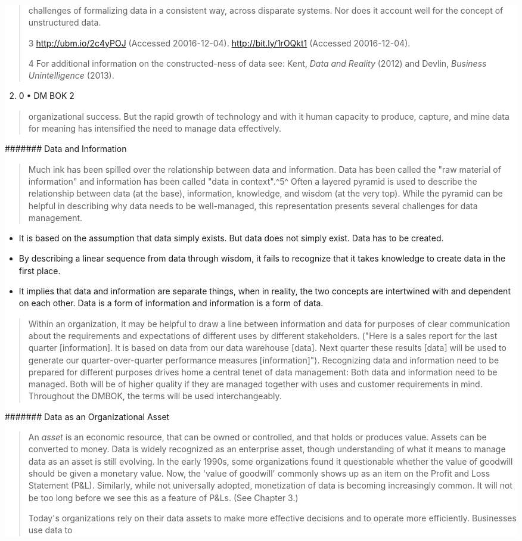 > challenges of formalizing data in a consistent way, across disparate
> systems. Nor does it account well for the concept of unstructured
> data.
>
> 3 <http://ubm.io/2c4yPOJ> (Accessed 20016-12-04).
> <http://bit.ly/1rOQkt1> (Accessed 20016-12-04).
>
> 4 For additional information on the constructed-ness of data see:
> Kent, *Data and Reality* (2012) and Devlin, *Business Unintelligence*
> (2013).

2.  0 • DM BOK 2

> organizational success. But the rapid growth of technology and with it
> human capacity to produce, capture, and mine data for meaning has
> intensified the need to manage data effectively.

####### Data and Information

> Much ink has been spilled over the relationship between data and
> information. Data has been called the "raw material of information"
> and information has been called "data in context".^5^ Often a layered
> pyramid is used to describe the relationship between data (at the
> base), information, knowledge, and wisdom (at the very top). While the
> pyramid can be helpful in describing why data needs to be
> well-managed, this representation presents several challenges for data
> management.

-   It is based on the assumption that data simply exists. But data does
    not simply exist. Data has to be created.

-   By describing a linear sequence from data through wisdom, it fails
    to recognize that it takes knowledge to create data in the first
    place.

-   It implies that data and information are separate things, when in
    reality, the two concepts are intertwined with and dependent on each
    other. Data is a form of information and information is a form of
    data.

> Within an organization, it may be helpful to draw a line between
> information and data for purposes of clear communication about the
> requirements and expectations of different uses by different
> stakeholders. ("Here is a sales report for the last quarter
> \[information\]. It is based on data from our data warehouse \[data\].
> Next quarter these results \[data\] will be used to generate our
> quarter-over-quarter performance measures \[information\]").
> Recognizing data and information need to be prepared for different
> purposes drives home a central tenet of data management: Both data and
> information need to be managed. Both will be of higher quality if they
> are managed together with uses and customer requirements in mind.
> Throughout the DMBOK, the terms will be used interchangeably.

####### Data as an Organizational Asset

> An *asset* is an economic resource, that can be owned or controlled,
> and that holds or produces value. Assets can be converted to money.
> Data is widely recognized as an enterprise asset, though understanding
> of what it means to manage data as an asset is still evolving. In the
> early 1990s, some organizations found it questionable whether the
> value of goodwill should be given a monetary value. Now, the 'value of
> goodwill' commonly shows up as an item on the Profit and Loss
> Statement (P&L). Similarly, while not universally adopted,
> monetization of data is becoming increasingly common. It will not be
> too long before we see this as a feature of P&Ls. (See Chapter 3.)
>
> Today's organizations rely on their data assets to make more effective
> decisions and to operate more efficiently. Businesses use data to